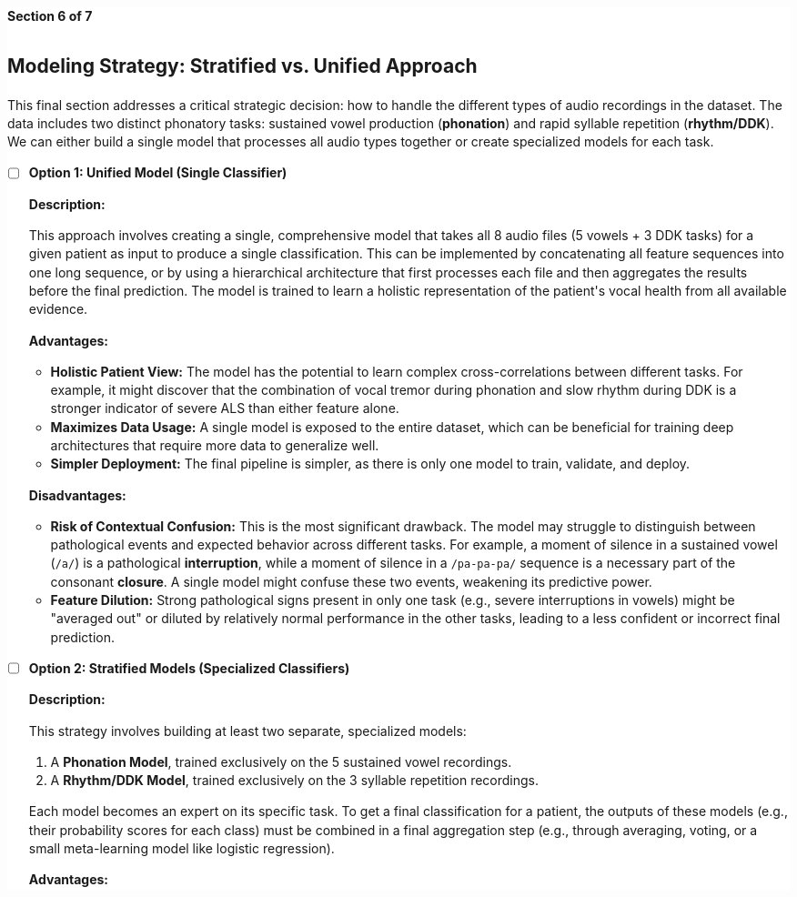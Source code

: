 
**Section 6 of 7**

## Modeling Strategy: Stratified vs. Unified Approach

This final section addresses a critical strategic decision: how to handle the different types of audio recordings in the dataset. The data includes two distinct phonatory tasks: sustained vowel production (**phonation**) and rapid syllable repetition (**rhythm/DDK**). We can either build a single model that processes all audio types together or create specialized models for each task.

- [ ] **Option 1: Unified Model (Single Classifier)**
    
    **Description:**
    
    This approach involves creating a single, comprehensive model that takes all 8 audio files (5 vowels + 3 DDK tasks) for a given patient as input to produce a single classification. This can be implemented by concatenating all feature sequences into one long sequence, or by using a hierarchical architecture that first processes each file and then aggregates the results before the final prediction. The model is trained to learn a holistic representation of the patient's vocal health from all available evidence.
    
    **Advantages:**
    
    *   **Holistic Patient View:** The model has the potential to learn complex cross-correlations between different tasks. For example, it might discover that the combination of vocal tremor during phonation and slow rhythm during DDK is a stronger indicator of severe ALS than either feature alone.
    *   **Maximizes Data Usage:** A single model is exposed to the entire dataset, which can be beneficial for training deep architectures that require more data to generalize well.
    *   **Simpler Deployment:** The final pipeline is simpler, as there is only one model to train, validate, and deploy.
    
    **Disadvantages:**
    
    *   **Risk of Contextual Confusion:** This is the most significant drawback. The model may struggle to distinguish between pathological events and expected behavior across different tasks. For example, a moment of silence in a sustained vowel (`/a/`) is a pathological **interruption**, while a moment of silence in a `/pa-pa-pa/` sequence is a necessary part of the consonant **closure**. A single model might confuse these two events, weakening its predictive power.
    *   **Feature Dilution:** Strong pathological signs present in only one task (e.g., severe interruptions in vowels) might be "averaged out" or diluted by relatively normal performance in the other tasks, leading to a less confident or incorrect final prediction.

- [ ] **Option 2: Stratified Models (Specialized Classifiers)**
    
    **Description:**
    
    This strategy involves building at least two separate, specialized models:
    1.  A **Phonation Model**, trained exclusively on the 5 sustained vowel recordings.
    2.  A **Rhythm/DDK Model**, trained exclusively on the 3 syllable repetition recordings.
    
    Each model becomes an expert on its specific task. To get a final classification for a patient, the outputs of these models (e.g., their probability scores for each class) must be combined in a final aggregation step (e.g., through averaging, voting, or a small meta-learning model like logistic regression).
    
    **Advantages:**
    